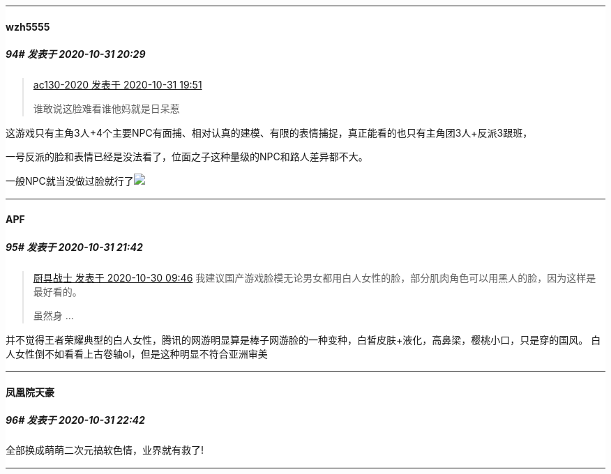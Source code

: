 





*****

####  wzh5555  
##### 94#       发表于 2020-10-31 20:29



<blockquote><a href="httphttps://bbs.saraba1st.com/2b/forum.php?mod=redirect&amp;goto=findpost&amp;pid=49242702&amp;ptid=1969245" target="_blank">ac130-2020 发表于 2020-10-31 19:51</a>

谁敢说这脸难看谁他妈就是日呆惹</blockquote>
这游戏只有主角3人+4个主要NPC有面捕、相对认真的建模、有限的表情捕捉，真正能看的也只有主角团3人+反派3跟班，

一号反派的脸和表情已经是没法看了，位面之子这种量级的NPC和路人差异都不大。

一般NPC就当没做过脸就行了<img src="https://static.saraba1st.com/image/smiley/face2017/043.png" referrerpolicy="no-referrer">







*****

####  APF  
##### 95#       发表于 2020-10-31 21:42



<blockquote><a href="httphttps://bbs.saraba1st.com/2b/forum.php?mod=redirect&amp;goto=findpost&amp;pid=49227284&amp;ptid=1969245" target="_blank">厨具战士 发表于 2020-10-30 09:46</a>
我建议国产游戏脸模无论男女都用白人女性的脸，部分肌肉角色可以用黑人的脸，因为这样是最好看的。

虽然身 ...</blockquote>
并不觉得王者荣耀典型的白人女性，腾讯的网游明显算是棒子网游脸的一种变种，白皙皮肤+液化，高鼻梁，樱桃小口，只是穿的国风。
白人女性倒不如看看上古卷轴ol，但是这种明显不符合亚洲审美







*****

####  凤凰院天豪  
##### 96#       发表于 2020-10-31 22:42




全部换成萌萌二次元搞软色情，业界就有救了!







*****
